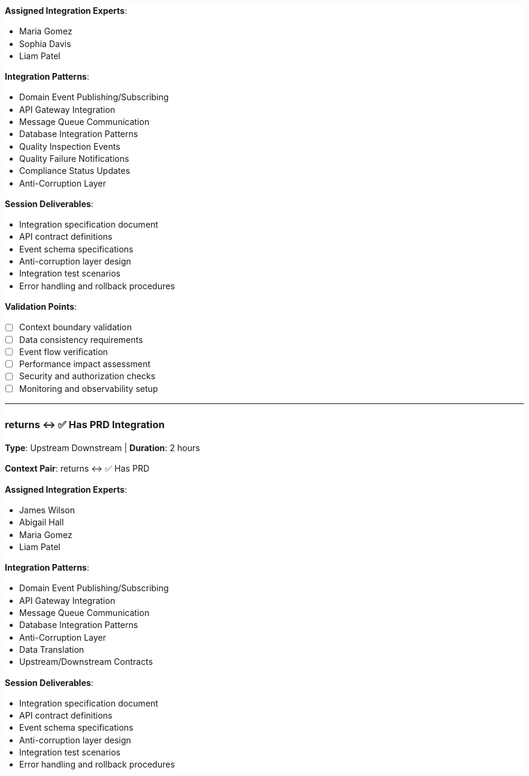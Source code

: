 **Assigned Integration Experts**:
- Maria Gomez
- Sophia Davis
- Liam Patel

**Integration Patterns**:
- Domain Event Publishing/Subscribing
- API Gateway Integration
- Message Queue Communication
- Database Integration Patterns
- Quality Inspection Events
- Quality Failure Notifications
- Compliance Status Updates
- Anti-Corruption Layer

**Session Deliverables**:
- Integration specification document
- API contract definitions
- Event schema specifications
- Anti-corruption layer design
- Integration test scenarios
- Error handling and rollback procedures

**Validation Points**:
- [ ] Context boundary validation
- [ ] Data consistency requirements
- [ ] Event flow verification
- [ ] Performance impact assessment
- [ ] Security and authorization checks
- [ ] Monitoring and observability setup

---

### returns ↔ ✅ Has PRD Integration

**Type**: Upstream Downstream | **Duration**: 2 hours

**Context Pair**: returns ↔ ✅ Has PRD

**Assigned Integration Experts**:
- James Wilson
- Abigail Hall
- Maria Gomez
- Liam Patel

**Integration Patterns**:
- Domain Event Publishing/Subscribing
- API Gateway Integration
- Message Queue Communication
- Database Integration Patterns
- Anti-Corruption Layer
- Data Translation
- Upstream/Downstream Contracts

**Session Deliverables**:
- Integration specification document
- API contract definitions
- Event schema specifications
- Anti-corruption layer design
- Integration test scenarios
- Error handling and rollback procedures
